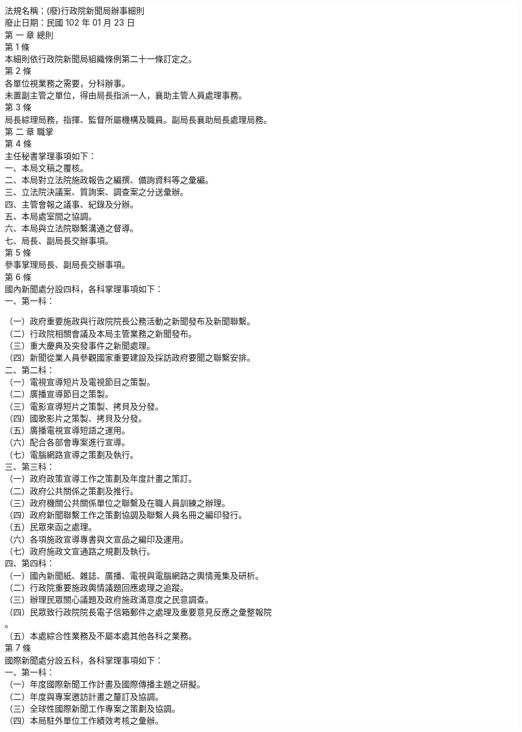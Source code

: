 法規名稱：(廢)行政院新聞局辦事細則  
廢止日期：民國 102 年 01 月 23 日  
第 一 章 總則  
第 1 條  
本細則依行政院新聞局組織條例第二十一條訂定之。  
第 2 條  
各單位視業務之需要，分科辦事。  
未置副主管之單位，得由局長指派一人，襄助主管人員處理事務。  
第 3 條  
局長綜理局務，指揮、監督所屬機構及職員。副局長襄助局長處理局務。  
第 二 章 職掌  
第 4 條  
主任秘書掌理事項如下：  
一、本局文稿之覆核。  
二、本局對立法院施政報告之編撰、備詢資料等之彙編。  
三、立法院決議案、質詢案、調查案之分送彙辦。  
四、主管會報之議事、紀錄及分辦。  
五、本局處室間之協調。  
六、本局與立法院聯繫溝通之督導。  
七、局長、副局長交辦事項。  
第 5 條  
參事掌理局長、副局長交辦事項。  
第 6 條  
國內新聞處分設四科，各科掌理事項如下：  
一、第一科：  


（一）政府重要施政與行政院院長公務活動之新聞發布及新聞聯繫。  
（二）行政院相關會議及本局主管業務之新聞發布。  
（三）重大慶典及突發事件之新聞處理。  
（四）新聞從業人員參觀國家重要建設及採訪政府要聞之聯繫安排。  
二、第二科：  
（一）電視宣導短片及電視節目之策製。  
（二）廣播宣導節目之策製。  
（三）電影宣導短片之策製、拷貝及分發。  
（四）國歌影片之策製、拷貝及分發。  
（五）廣播電視宣導短語之運用。  
（六）配合各部會專案進行宣導。  
（七）電腦網路宣導之策劃及執行。  
三、第三科：  
（一）政府政策宣導工作之策劃及年度計畫之策訂。  
（二）政府公共關係之策劃及推行。  
（三）政府機關公共關係單位之聯繫及在職人員訓練之辦理。  
（四）政府新聞聯繫工作之策劃協調及聯繫人員名冊之編印發行。  
（五）民眾來函之處理。  
（六）各項施政宣導專書與文宣品之編印及運用。  
（七）政府施政文宣通路之規劃及執行。  
四、第四科：  
（一）國內新聞紙、雜誌、廣播、電視與電腦網路之輿情蒐集及研析。  
（二）行政院重要施政輿情議題回應處理之追蹤。  
（三）辦理民眾關心議題及政府施政滿意度之民意調查。  
（四）民眾致行政院院長電子信箱郵件之處理及重要意見反應之彙整報院  
。  
（五）本處綜合性業務及不屬本處其他各科之業務。  
第 7 條  
國際新聞處分設五科，各科掌理事項如下：  
一、第一科：  
（一）年度國際新聞工作計畫及國際傳播主題之研擬。  
（二）年度與專案邀訪計畫之釐訂及協調。  
（三）全球性國際新聞工作專案之策劃及協調。  
（四）本局駐外單位工作績效考核之彙辦。  
